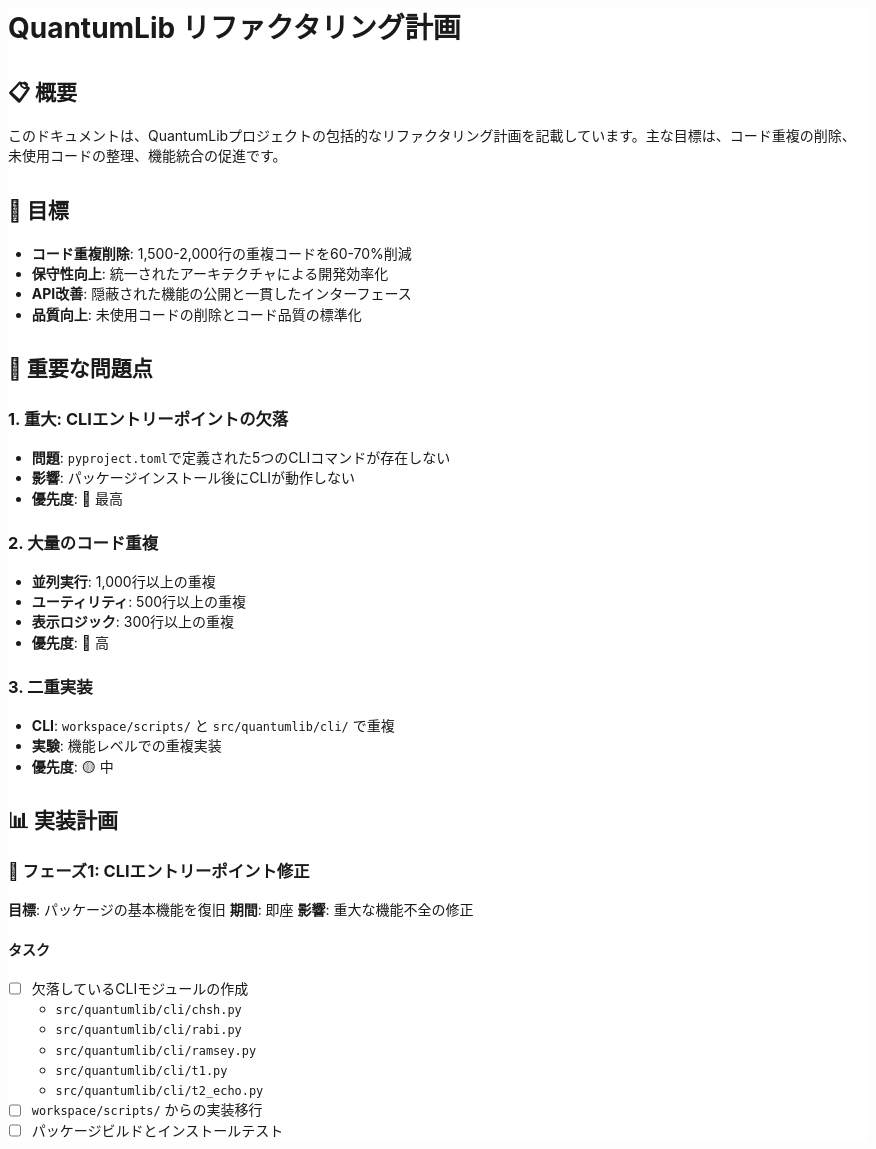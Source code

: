# QuantumLib リファクタリング計画

## 📋 概要

このドキュメントは、QuantumLibプロジェクトの包括的なリファクタリング計画を記載しています。主な目標は、コード重複の削除、未使用コードの整理、機能統合の促進です。

## 🎯 目標

- **コード重複削除**: 1,500-2,000行の重複コードを60-70%削減
- **保守性向上**: 統一されたアーキテクチャによる開発効率化
- **API改善**: 隠蔽された機能の公開と一貫したインターフェース
- **品質向上**: 未使用コードの削除とコード品質の標準化

## 🚨 重要な問題点

### 1. **重大: CLIエントリーポイントの欠落**
- **問題**: `pyproject.toml`で定義された5つのCLIコマンドが存在しない
- **影響**: パッケージインストール後にCLIが動作しない
- **優先度**: 🔴 最高

### 2. **大量のコード重複**
- **並列実行**: 1,000行以上の重複
- **ユーティリティ**: 500行以上の重複
- **表示ロジック**: 300行以上の重複
- **優先度**: 🔴 高

### 3. **二重実装**
- **CLI**: `workspace/scripts/` と `src/quantumlib/cli/` で重複
- **実験**: 機能レベルでの重複実装
- **優先度**: 🟡 中

## 📊 実装計画

### **🔴 フェーズ1: CLIエントリーポイント修正**
**目標**: パッケージの基本機能を復旧
**期間**: 即座
**影響**: 重大な機能不全の修正

#### タスク
- [ ] 欠落しているCLIモジュールの作成
  - `src/quantumlib/cli/chsh.py`
  - `src/quantumlib/cli/rabi.py` 
  - `src/quantumlib/cli/ramsey.py`
  - `src/quantumlib/cli/t1.py`
  - `src/quantumlib/cli/t2_echo.py`
- [ ] `workspace/scripts/` からの実装移行
- [ ] パッケージビルドとインストールテスト
